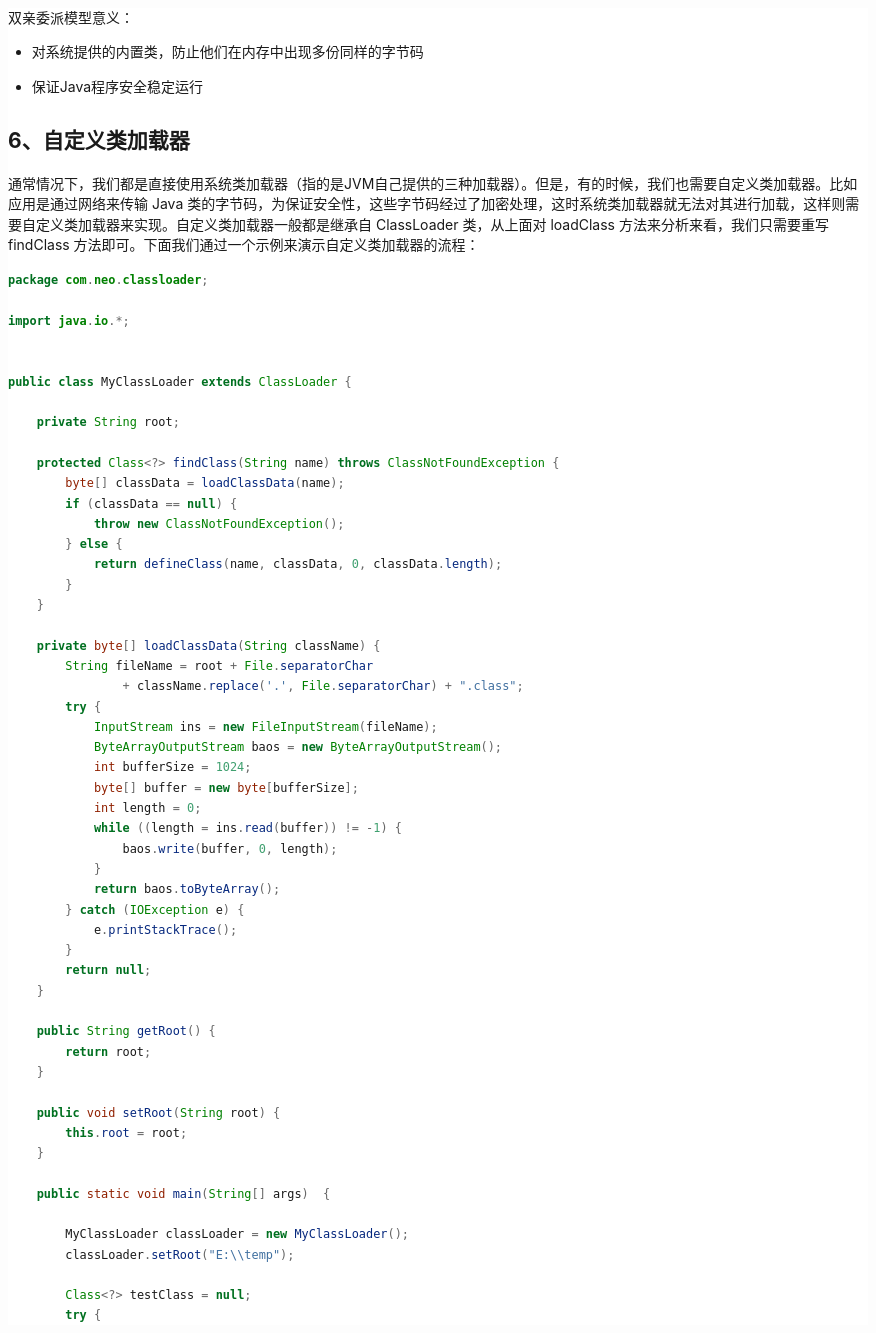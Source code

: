 双亲委派模型意义：

- 对系统提供的内置类，防止他们在内存中出现多份同样的字节码

- 保证Java程序安全稳定运行

## 6、自定义类加载器

通常情况下，我们都是直接使用系统类加载器（指的是JVM自己提供的三种加载器）。但是，有的时候，我们也需要自定义类加载器。比如应用是通过网络来传输 Java 类的字节码，为保证安全性，这些字节码经过了加密处理，这时系统类加载器就无法对其进行加载，这样则需要自定义类加载器来实现。自定义类加载器一般都是继承自 ClassLoader 类，从上面对 loadClass 方法来分析来看，我们只需要重写 findClass 方法即可。下面我们通过一个示例来演示自定义类加载器的流程：

```java
package com.neo.classloader;

import java.io.*;


public class MyClassLoader extends ClassLoader {

    private String root;

    protected Class<?> findClass(String name) throws ClassNotFoundException {
        byte[] classData = loadClassData(name);
        if (classData == null) {
            throw new ClassNotFoundException();
        } else {
            return defineClass(name, classData, 0, classData.length);
        }
    }

    private byte[] loadClassData(String className) {
        String fileName = root + File.separatorChar
                + className.replace('.', File.separatorChar) + ".class";
        try {
            InputStream ins = new FileInputStream(fileName);
            ByteArrayOutputStream baos = new ByteArrayOutputStream();
            int bufferSize = 1024;
            byte[] buffer = new byte[bufferSize];
            int length = 0;
            while ((length = ins.read(buffer)) != -1) {
                baos.write(buffer, 0, length);
            }
            return baos.toByteArray();
        } catch (IOException e) {
            e.printStackTrace();
        }
        return null;
    }

    public String getRoot() {
        return root;
    }

    public void setRoot(String root) {
        this.root = root;
    }

    public static void main(String[] args)  {

        MyClassLoader classLoader = new MyClassLoader();
        classLoader.setRoot("E:\\temp");

        Class<?> testClass = null;
        try {
```